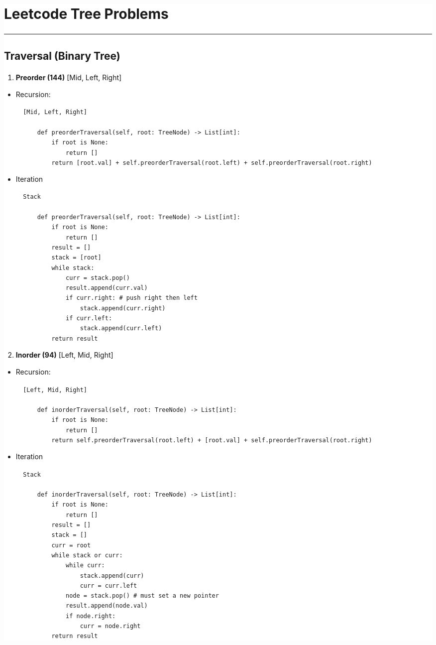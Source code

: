 # Leetcode Tree Problems

---

## Traversal (Binary Tree)

 1. **Preorder (144)**
 [Mid, Left, Right] 
- Recursion:

        [Mid, Left, Right] 
            
            def preorderTraversal(self, root: TreeNode) -> List[int]:
                if root is None:
                    return []
                return [root.val] + self.preorderTraversal(root.left) + self.preorderTraversal(root.right)
            
- Iteration

        Stack
        
            def preorderTraversal(self, root: TreeNode) -> List[int]:
                if root is None:
                    return []
                result = []
                stack = [root]
                while stack:
                    curr = stack.pop()
                    result.append(curr.val)
                    if curr.right: # push right then left
                        stack.append(curr.right)
                    if curr.left:
                        stack.append(curr.left)
                return result

 2. **Inorder (94)**
  [Left, Mid, Right] 
- Recursion:

        [Left, Mid, Right] 
            
            def inorderTraversal(self, root: TreeNode) -> List[int]:
                if root is None:
                    return []
                return self.preorderTraversal(root.left) + [root.val] + self.preorderTraversal(root.right)
            
- Iteration

        Stack
        
            def inorderTraversal(self, root: TreeNode) -> List[int]:    
                if root is None:
                    return []
                result = []
                stack = []
                curr = root
                while stack or curr:
                    while curr:
                        stack.append(curr)
                        curr = curr.left
                    node = stack.pop() # must set a new pointer
                    result.append(node.val)
                    if node.right:
                        curr = node.right
                return result
